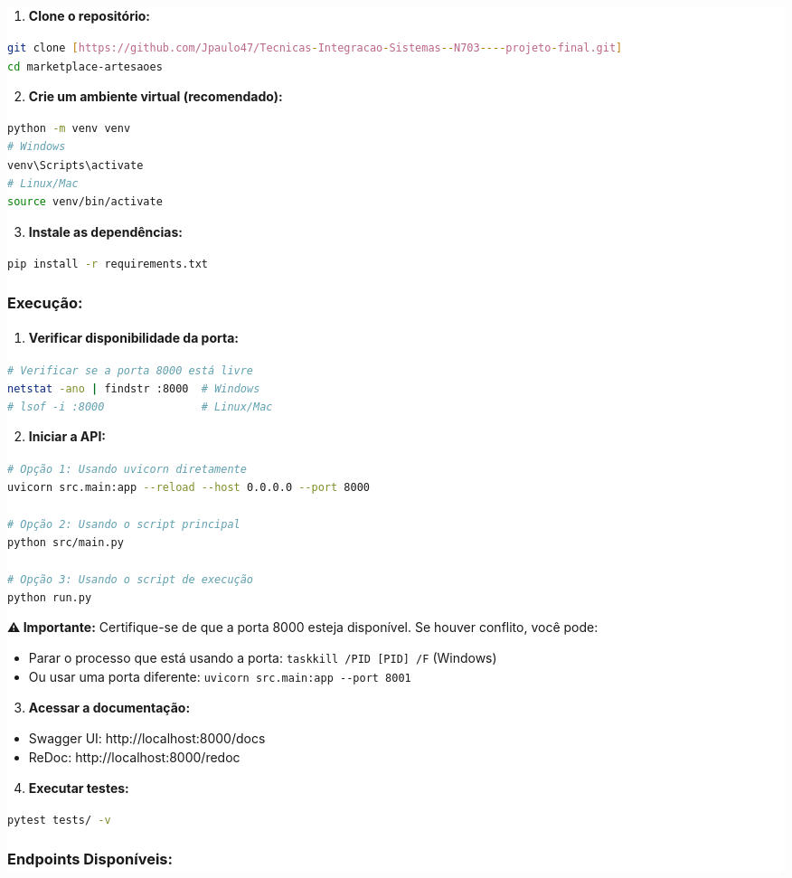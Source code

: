 1. **Clone o repositório:**
```bash
git clone [https://github.com/Jpaulo47/Tecnicas-Integracao-Sistemas--N703----projeto-final.git]
cd marketplace-artesaoes
```

2. **Crie um ambiente virtual (recomendado):**
```bash
python -m venv venv
# Windows
venv\Scripts\activate
# Linux/Mac
source venv/bin/activate
```

3. **Instale as dependências:**
```bash
pip install -r requirements.txt
```

### Execução:

1. **Verificar disponibilidade da porta:**
```bash
# Verificar se a porta 8000 está livre
netstat -ano | findstr :8000  # Windows
# lsof -i :8000               # Linux/Mac
```

2. **Iniciar a API:**
```bash
# Opção 1: Usando uvicorn diretamente
uvicorn src.main:app --reload --host 0.0.0.0 --port 8000

# Opção 2: Usando o script principal
python src/main.py

# Opção 3: Usando o script de execução
python run.py
```

**⚠️ Importante:** Certifique-se de que a porta 8000 esteja disponível. Se houver conflito, você pode:
- Parar o processo que está usando a porta: `taskkill /PID [PID] /F` (Windows)
- Ou usar uma porta diferente: `uvicorn src.main:app --port 8001`

3. **Acessar a documentação:**
- Swagger UI: http://localhost:8000/docs
- ReDoc: http://localhost:8000/redoc

4. **Executar testes:**
```bash
pytest tests/ -v
```

### Endpoints Disponíveis:
